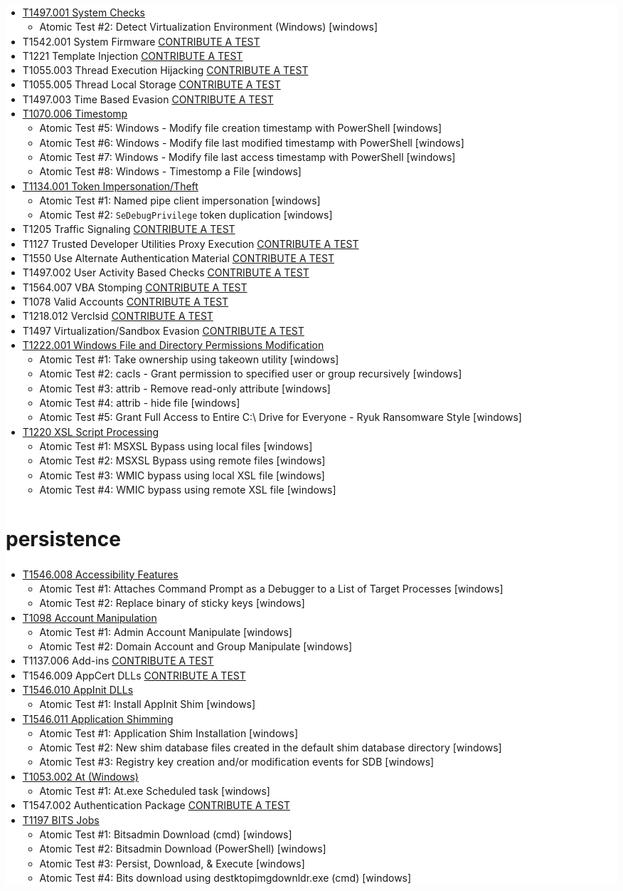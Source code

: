 - [T1497.001 System Checks](../../T1497.001/T1497.001.md)
  - Atomic Test #2: Detect Virtualization Environment (Windows) [windows]
- T1542.001 System Firmware [CONTRIBUTE A TEST](https://atomicredteam.io/contributing)
- T1221 Template Injection [CONTRIBUTE A TEST](https://atomicredteam.io/contributing)
- T1055.003 Thread Execution Hijacking [CONTRIBUTE A TEST](https://atomicredteam.io/contributing)
- T1055.005 Thread Local Storage [CONTRIBUTE A TEST](https://atomicredteam.io/contributing)
- T1497.003 Time Based Evasion [CONTRIBUTE A TEST](https://atomicredteam.io/contributing)
- [T1070.006 Timestomp](../../T1070.006/T1070.006.md)
  - Atomic Test #5: Windows - Modify file creation timestamp with PowerShell [windows]
  - Atomic Test #6: Windows - Modify file last modified timestamp with PowerShell [windows]
  - Atomic Test #7: Windows - Modify file last access timestamp with PowerShell [windows]
  - Atomic Test #8: Windows - Timestomp a File [windows]
- [T1134.001 Token Impersonation/Theft](../../T1134.001/T1134.001.md)
  - Atomic Test #1: Named pipe client impersonation [windows]
  - Atomic Test #2: `SeDebugPrivilege` token duplication [windows]
- T1205 Traffic Signaling [CONTRIBUTE A TEST](https://atomicredteam.io/contributing)
- T1127 Trusted Developer Utilities Proxy Execution [CONTRIBUTE A TEST](https://atomicredteam.io/contributing)
- T1550 Use Alternate Authentication Material [CONTRIBUTE A TEST](https://atomicredteam.io/contributing)
- T1497.002 User Activity Based Checks [CONTRIBUTE A TEST](https://atomicredteam.io/contributing)
- T1564.007 VBA Stomping [CONTRIBUTE A TEST](https://atomicredteam.io/contributing)
- T1078 Valid Accounts [CONTRIBUTE A TEST](https://atomicredteam.io/contributing)
- T1218.012 Verclsid [CONTRIBUTE A TEST](https://atomicredteam.io/contributing)
- T1497 Virtualization/Sandbox Evasion [CONTRIBUTE A TEST](https://atomicredteam.io/contributing)
- [T1222.001 Windows File and Directory Permissions Modification](../../T1222.001/T1222.001.md)
  - Atomic Test #1: Take ownership using takeown utility [windows]
  - Atomic Test #2: cacls - Grant permission to specified user or group recursively [windows]
  - Atomic Test #3: attrib - Remove read-only attribute [windows]
  - Atomic Test #4: attrib - hide file [windows]
  - Atomic Test #5: Grant Full Access to Entire C:\ Drive for Everyone - Ryuk Ransomware Style [windows]
- [T1220 XSL Script Processing](../../T1220/T1220.md)
  - Atomic Test #1: MSXSL Bypass using local files [windows]
  - Atomic Test #2: MSXSL Bypass using remote files [windows]
  - Atomic Test #3: WMIC bypass using local XSL file [windows]
  - Atomic Test #4: WMIC bypass using remote XSL file [windows]

# persistence
- [T1546.008 Accessibility Features](../../T1546.008/T1546.008.md)
  - Atomic Test #1: Attaches Command Prompt as a Debugger to a List of Target Processes [windows]
  - Atomic Test #2: Replace binary of sticky keys [windows]
- [T1098 Account Manipulation](../../T1098/T1098.md)
  - Atomic Test #1: Admin Account Manipulate [windows]
  - Atomic Test #2: Domain Account and Group Manipulate [windows]
- T1137.006 Add-ins [CONTRIBUTE A TEST](https://atomicredteam.io/contributing)
- T1546.009 AppCert DLLs [CONTRIBUTE A TEST](https://atomicredteam.io/contributing)
- [T1546.010 AppInit DLLs](../../T1546.010/T1546.010.md)
  - Atomic Test #1: Install AppInit Shim [windows]
- [T1546.011 Application Shimming](../../T1546.011/T1546.011.md)
  - Atomic Test #1: Application Shim Installation [windows]
  - Atomic Test #2: New shim database files created in the default shim database directory [windows]
  - Atomic Test #3: Registry key creation and/or modification events for SDB [windows]
- [T1053.002 At (Windows)](../../T1053.002/T1053.002.md)
  - Atomic Test #1: At.exe Scheduled task [windows]
- T1547.002 Authentication Package [CONTRIBUTE A TEST](https://atomicredteam.io/contributing)
- [T1197 BITS Jobs](../../T1197/T1197.md)
  - Atomic Test #1: Bitsadmin Download (cmd) [windows]
  - Atomic Test #2: Bitsadmin Download (PowerShell) [windows]
  - Atomic Test #3: Persist, Download, & Execute [windows]
  - Atomic Test #4: Bits download using destktopimgdownldr.exe (cmd) [windows]